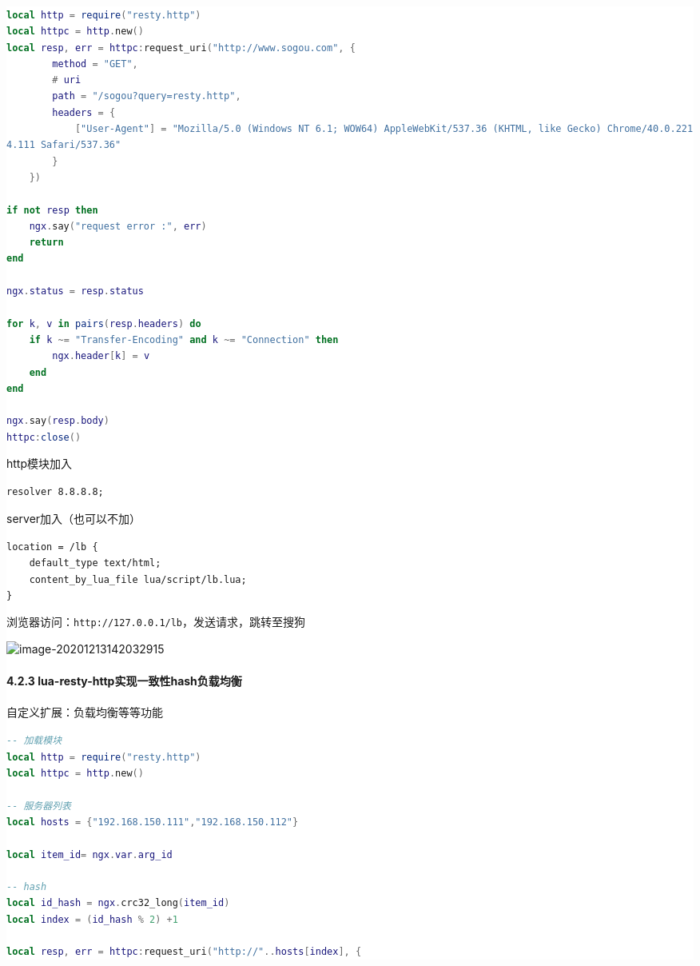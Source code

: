 ```lua
local http = require("resty.http")  
local httpc = http.new()  
local resp, err = httpc:request_uri("http://www.sogou.com", {  
        method = "GET",
        # uri
        path = "/sogou?query=resty.http",  
        headers = {  
            ["User-Agent"] = "Mozilla/5.0 (Windows NT 6.1; WOW64) AppleWebKit/537.36 (KHTML, like Gecko) Chrome/40.0.2214.111 Safari/537.36"  
        }  
    })

if not resp then  
    ngx.say("request error :", err)  
    return  
end  

ngx.status = resp.status  

for k, v in pairs(resp.headers) do  
    if k ~= "Transfer-Encoding" and k ~= "Connection" then  
        ngx.header[k] = v  
    end  
end  

ngx.say(resp.body)  
httpc:close()
```

http模块加入

```nginx
resolver 8.8.8.8;
```

server加入（也可以不加）

```nginx
location = /lb {
    default_type text/html;
    content_by_lua_file lua/script/lb.lua;
}
```

浏览器访问：`http://127.0.0.1/lb`，发送请求，跳转至搜狗

![image-20201213142032915](https://yeyangshu-picgo.oss-cn-shanghai.aliyuncs.com/img/image-20201213142032915.png)

#### 4.2.3 lua-resty-http实现一致性hash负载均衡

自定义扩展：负载均衡等等功能

```lua
-- 加载模块
local http = require("resty.http")  
local httpc = http.new()  

-- 服务器列表
local hosts = {"192.168.150.111","192.168.150.112"}

local item_id= ngx.var.arg_id

-- hash
local id_hash = ngx.crc32_long(item_id)
local index = (id_hash % 2) +1

local resp, err = httpc:request_uri("http://"..hosts[index], {  
```